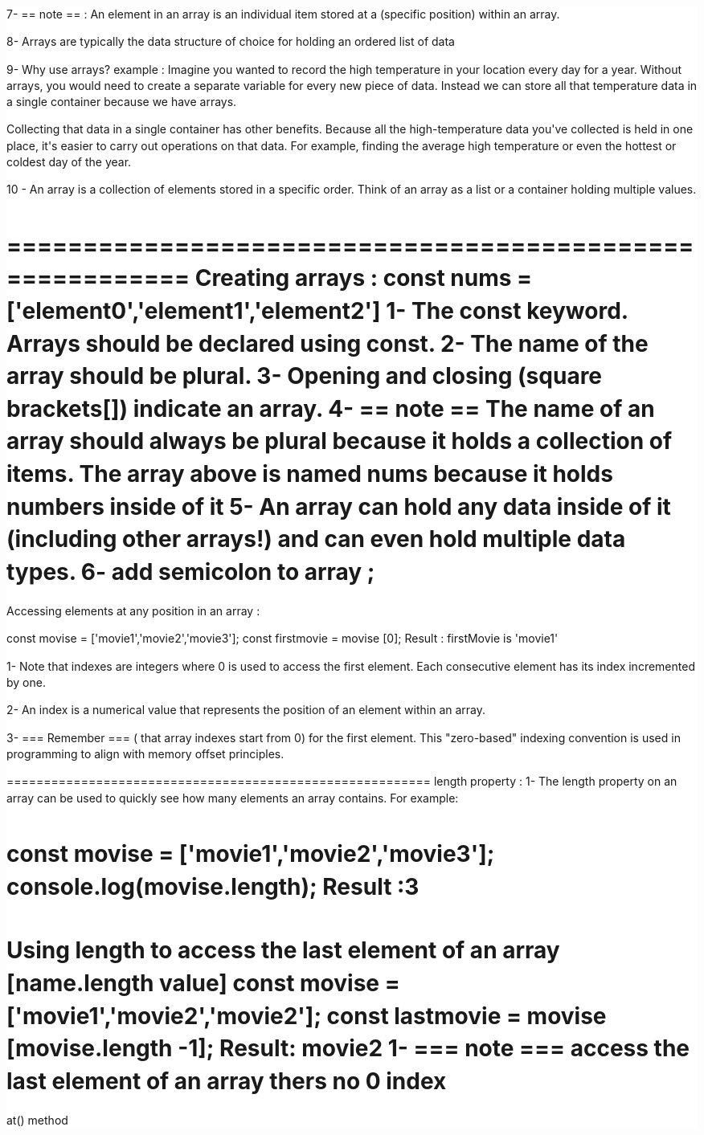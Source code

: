 7- == note == :  An element in an array is an individual item stored at a (specific position) within an array.

8- Arrays are typically the data structure of choice for holding an ordered list of data

9- Why use arrays? 
example : Imagine you wanted to record the high temperature in your location every day for a year. Without arrays, you would need to create a separate variable for every new piece of data. Instead we can store all that temperature data in a single container because we have arrays.

Collecting that data in a single container has other benefits. Because all the high-temperature data you've collected is held in one place, it's easier to carry out operations on that data. For example, finding the average high temperature or even the hottest or coldest day of the year.

10 -  An array is a collection of elements stored in a specific order. Think of an array as a list or a container holding multiple values.

=========================================================
Creating arrays :
const nums = ['element0','element1','element2']
1- The const keyword. Arrays should be declared using const.
2- The name of the array should be plural.
3- Opening and closing (square brackets[]) indicate an array.
4- == note == The name of an array should always be plural because it holds a collection of items. The array above is named nums because it holds numbers inside of it
5- An array can hold any data inside of it (including other arrays!) and can even hold multiple data types.
6- add semicolon to array ;
=========================================================
Accessing elements at any position in an array : 

const movise = ['movie1','movie2','movie3'];
const firstmovie = movise [0];
Result : firstMovie is 'movie1'

1- Note that indexes are integers where 0 is used to access the first element. Each consecutive element has its index incremented by one.

2- An index is a numerical value that represents the position of an element within an array.

3- === Remember === ( that array indexes start from 0) for the first element. This "zero-based" indexing convention is used in programming to align with memory offset principles.

=========================================================
length property : 
1- The length property on an array can be used to quickly see how many elements an array contains. For example:

const movise = ['movie1','movie2','movie3'];
console.log(movise.length);
Result :3
===========
Using length to access the last element of an array [name.length value]
const movise = ['movie1','movie2','movie2'];
const lastmovie = movise [movise.length -1];
Result: movie2
1- === note === access the last element of an array thers no 0 index
============================================================
at() method
